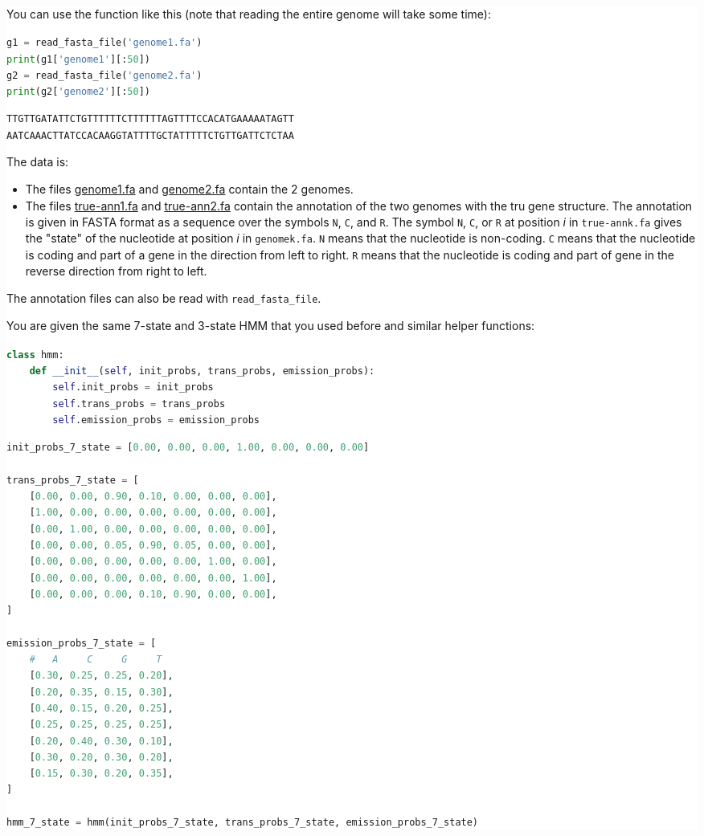 You can use the function like this (note that reading the entire genome will take some time):


```python
g1 = read_fasta_file('genome1.fa')
print(g1['genome1'][:50])
g2 = read_fasta_file('genome2.fa')
print(g2['genome2'][:50])
```

    TTGTTGATATTCTGTTTTTTCTTTTTTAGTTTTCCACATGAAAAATAGTT
    AATCAAACTTATCCACAAGGTATTTTGCTATTTTTCTGTTGATTCTCTAA
    

The data is:

* The files [genome1.fa](https://users-cs.au.dk/cstorm/courses/ML_e17/projects/handin3/genome1.fa) and  [genome2.fa](https://users-cs.au.dk/cstorm/courses/ML_e17/projects/handin3/genome2.fa) contain the 2 genomes.
* The files [true-ann1.fa](https://users-cs.au.dk/cstorm/courses/ML_e17/projects/handin3/true-ann1.fa) and [true-ann2.fa](https://users-cs.au.dk/cstorm/courses/ML_e17/projects/handin3/true-ann2.fa) contain the annotation of the two genomes with the tru gene structure. The annotation is given in FASTA format as a sequence over the symbols `N`, `C`, and `R`. The symbol `N`, `C`, or `R` at position $i$ in `true-annk.fa` gives the "state" of the nucleotide at position $i$ in `genomek.fa`. `N` means that the nucleotide is non-coding. `C` means that the nucleotide is coding and part of a gene in the direction from left to right. `R` means that the nucleotide is coding and part of gene in the reverse direction from right to left.

The annotation files can also be read with `read_fasta_file`.

You are given the same 7-state and 3-state HMM that you used before and similar helper functions:


```python
class hmm:
    def __init__(self, init_probs, trans_probs, emission_probs):
        self.init_probs = init_probs
        self.trans_probs = trans_probs
        self.emission_probs = emission_probs
```


```python
init_probs_7_state = [0.00, 0.00, 0.00, 1.00, 0.00, 0.00, 0.00]

trans_probs_7_state = [
    [0.00, 0.00, 0.90, 0.10, 0.00, 0.00, 0.00],
    [1.00, 0.00, 0.00, 0.00, 0.00, 0.00, 0.00],
    [0.00, 1.00, 0.00, 0.00, 0.00, 0.00, 0.00],
    [0.00, 0.00, 0.05, 0.90, 0.05, 0.00, 0.00],
    [0.00, 0.00, 0.00, 0.00, 0.00, 1.00, 0.00],
    [0.00, 0.00, 0.00, 0.00, 0.00, 0.00, 1.00],
    [0.00, 0.00, 0.00, 0.10, 0.90, 0.00, 0.00],
]

emission_probs_7_state = [
    #   A     C     G     T
    [0.30, 0.25, 0.25, 0.20],
    [0.20, 0.35, 0.15, 0.30],
    [0.40, 0.15, 0.20, 0.25],
    [0.25, 0.25, 0.25, 0.25],
    [0.20, 0.40, 0.30, 0.10],
    [0.30, 0.20, 0.30, 0.20],
    [0.15, 0.30, 0.20, 0.35],
]

hmm_7_state = hmm(init_probs_7_state, trans_probs_7_state, emission_probs_7_state)
```
